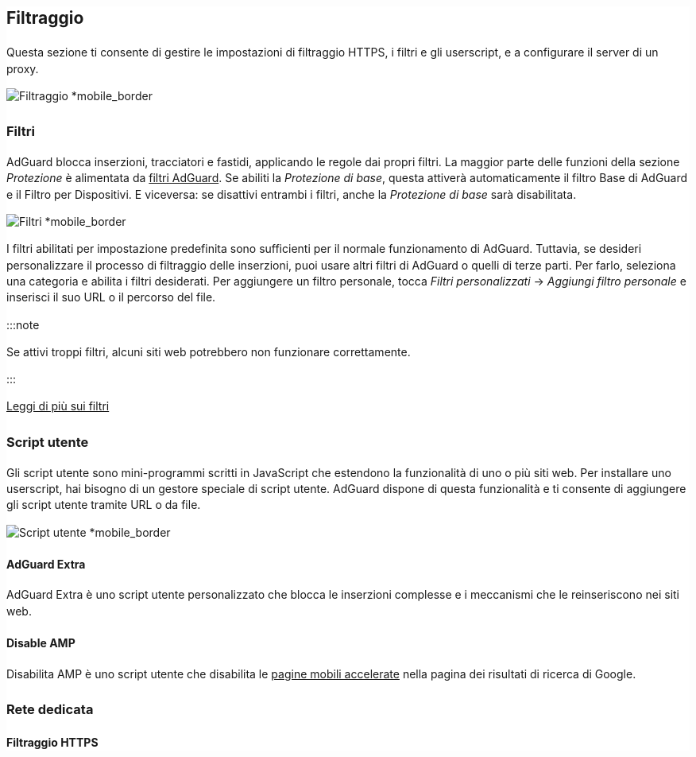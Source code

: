 ## Filtraggio

Questa sezione ti consente di gestire le impostazioni di filtraggio HTTPS, i filtri e gli userscript, e a configurare il server di un proxy.

![Filtraggio \*mobile_border](https://cdn.adtidy.org/blog/new/7v5c6filtering.png)

### Filtri

AdGuard blocca inserzioni, tracciatori e fastidi, applicando le regole dai propri filtri. La maggior parte delle funzioni della sezione _Protezione_ è alimentata da [filtri AdGuard](/general/ad-filtering/adguard-filters/#adguard-filters). Se abiliti la _Protezione di base_, questa attiverà automaticamente il filtro Base di AdGuard e il Filtro per Dispositivi. E viceversa: se disattivi entrambi i filtri, anche la _Protezione di base_ sarà disabilitata.

![Filtri \*mobile_border](https://cdn.adtidy.org/blog/new/7osjdfilters.png)

I filtri abilitati per impostazione predefinita sono sufficienti per il normale funzionamento di AdGuard. Tuttavia, se desideri personalizzare il processo di filtraggio delle inserzioni, puoi usare altri filtri di AdGuard o quelli di terze parti. Per farlo, seleziona una categoria e abilita i filtri desiderati. Per aggiungere un filtro personale, tocca _Filtri personalizzati_ → _Aggiungi filtro personale_ e inserisci il suo URL o il percorso del file.

:::note

Se attivi troppi filtri, alcuni siti web potrebbero non funzionare correttamente.

:::

[Leggi di più sui filtri](https://adguard.com/en/blog/what-are-filters.html)

### Script utente

Gli script utente sono mini-programmi scritti in JavaScript che estendono la funzionalità di uno o più siti web. Per installare uno userscript, hai bisogno di un gestore speciale di script utente. AdGuard dispone di questa funzionalità e ti consente di aggiungere gli script utente tramite URL o da file.

![Script utente \*mobile_border](https://cdn.adtidy.org/blog/new/isv6userscripts.png)

#### AdGuard Extra

AdGuard Extra è uno script utente personalizzato che blocca le inserzioni complesse e i meccanismi che le reinseriscono nei siti web.

#### Disable AMP

Disabilita AMP è uno script utente che disabilita le [pagine mobili accelerate](https://en.wikipedia.org/wiki/Accelerated_Mobile_Pages) nella pagina dei risultati di ricerca di Google.

### Rete dedicata

#### Filtraggio HTTPS
